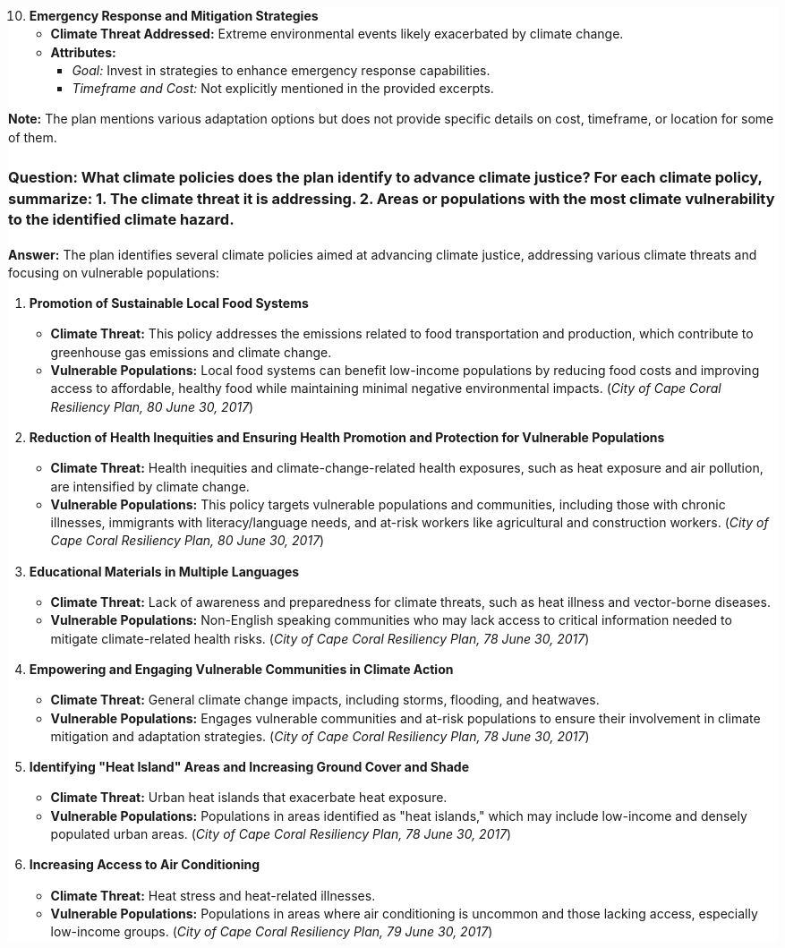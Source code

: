 10. **Emergency Response and Mitigation Strategies**
    - **Climate Threat Addressed:** Extreme environmental events likely exacerbated by climate change.
    - **Attributes:**
      - *Goal:* Invest in strategies to enhance emergency response capabilities.
      - *Timeframe and Cost:* Not explicitly mentioned in the provided excerpts.

**Note:** The plan mentions various adaptation options but does not provide specific details on cost, timeframe, or location for some of them.

### Question: What climate policies does the plan identify to advance climate justice? For each climate policy, summarize: 1. The climate threat it is addressing. 2. Areas or populations with the most climate vulnerability to the identified climate hazard.
**Answer:**
The plan identifies several climate policies aimed at advancing climate justice, addressing various climate threats and focusing on vulnerable populations:

1. **Promotion of Sustainable Local Food Systems**
   - **Climate Threat:** This policy addresses the emissions related to food transportation and production, which contribute to greenhouse gas emissions and climate change.
   - **Vulnerable Populations:** Local food systems can benefit low-income populations by reducing food costs and improving access to affordable, healthy food while maintaining minimal negative environmental impacts. (*City of Cape Coral Resiliency Plan, 80 June 30, 2017*)

2. **Reduction of Health Inequities and Ensuring Health Promotion and Protection for Vulnerable Populations**
   - **Climate Threat:** Health inequities and climate-change-related health exposures, such as heat exposure and air pollution, are intensified by climate change.
   - **Vulnerable Populations:** This policy targets vulnerable populations and communities, including those with chronic illnesses, immigrants with literacy/language needs, and at-risk workers like agricultural and construction workers. (*City of Cape Coral Resiliency Plan, 80 June 30, 2017*)

3. **Educational Materials in Multiple Languages**
   - **Climate Threat:** Lack of awareness and preparedness for climate threats, such as heat illness and vector-borne diseases.
   - **Vulnerable Populations:** Non-English speaking communities who may lack access to critical information needed to mitigate climate-related health risks. (*City of Cape Coral Resiliency Plan, 78 June 30, 2017*)

4. **Empowering and Engaging Vulnerable Communities in Climate Action**
   - **Climate Threat:** General climate change impacts, including storms, flooding, and heatwaves.
   - **Vulnerable Populations:** Engages vulnerable communities and at-risk populations to ensure their involvement in climate mitigation and adaptation strategies. (*City of Cape Coral Resiliency Plan, 78 June 30, 2017*)

5. **Identifying "Heat Island" Areas and Increasing Ground Cover and Shade**
   - **Climate Threat:** Urban heat islands that exacerbate heat exposure.
   - **Vulnerable Populations:** Populations in areas identified as "heat islands," which may include low-income and densely populated urban areas. (*City of Cape Coral Resiliency Plan, 78 June 30, 2017*)

6. **Increasing Access to Air Conditioning**
   - **Climate Threat:** Heat stress and heat-related illnesses.
   - **Vulnerable Populations:** Populations in areas where air conditioning is uncommon and those lacking access, especially low-income groups. (*City of Cape Coral Resiliency Plan, 79 June 30, 2017*)
